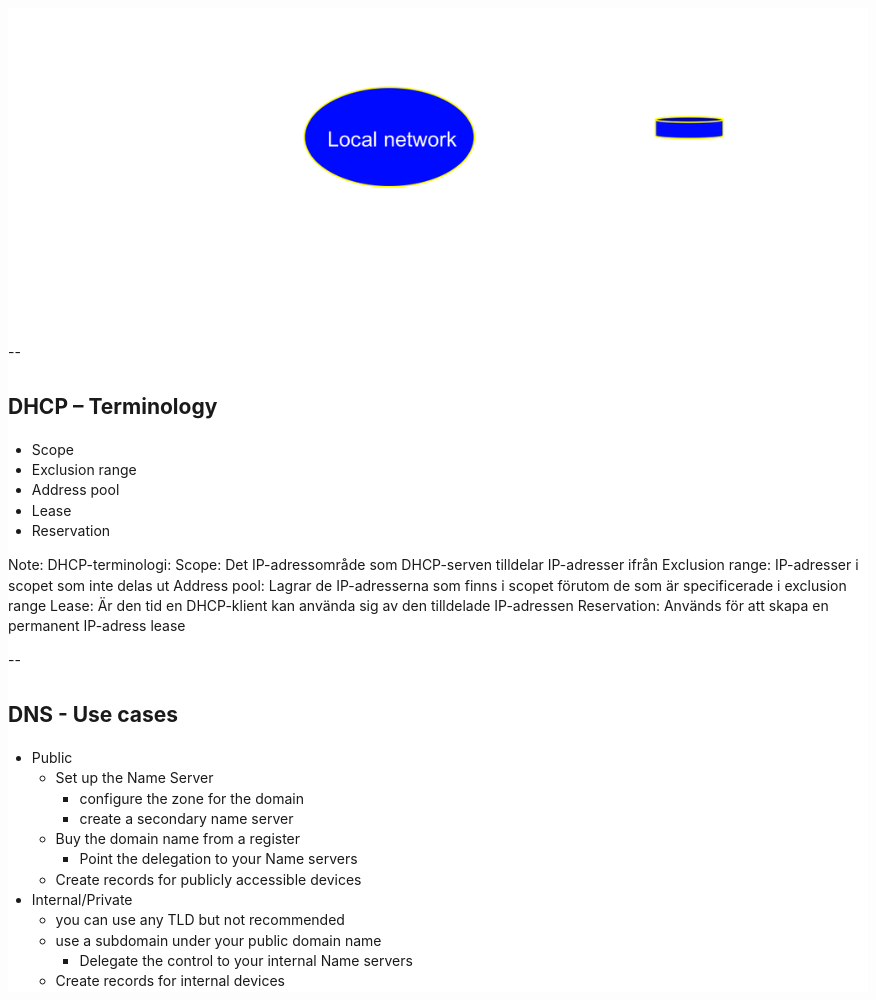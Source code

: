 ![DHCP overview](images/dhcp-overview.png)



--
## DHCP – Terminology
* Scope
* Exclusion range
* Address pool
* Lease
* Reservation



Note:
DHCP-terminologi:
Scope: Det IP-adressområde som DHCP-serven tilldelar IP-adresser ifrån
Exclusion range: IP-adresser i scopet som inte delas ut
Address pool: Lagrar de IP-adresserna som finns i scopet förutom de som är specificerade i exclusion range
Lease: Är den tid en DHCP-klient kan använda sig av den tilldelade IP-adressen
Reservation: Används för att skapa en permanent IP-adress lease


--
## DNS - Use cases
* Public
  * Set up the Name Server
    * configure the zone for the domain
    * create a secondary name server
  * Buy the domain name from a register
    * Point the delegation to your Name servers
  * Create records for publicly accessible devices
* Internal/Private 
  * you can use any TLD but not recommended
  * use a subdomain under your public domain name
    * Delegate the control to your internal Name servers
  * Create records for internal devices
